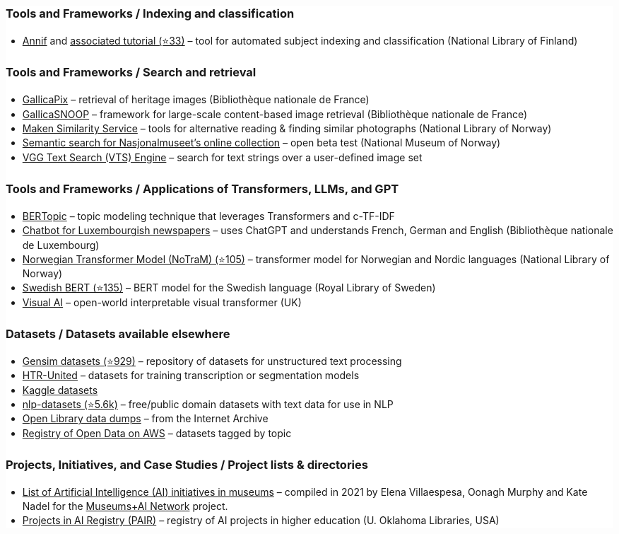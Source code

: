 ### Tools and Frameworks / Indexing and classification

*   [Annif](https://annif.org) and [associated tutorial (⭐33)](https://github.com/NatLibFi/Annif-tutorial) – tool for automated subject indexing and classification (National Library of Finland)

### Tools and Frameworks / Search and retrieval

*   [GallicaPix](https://gallicapix.bnf.fr/rest?run=findIllustrations-form.xq) – retrieval of heritage images (Bibliothèque nationale de France)
*   [GallicaSNOOP](https://www.bnf.fr/sites/default/files/2022-05/Poster_Gallica_Snoop.pdf) – framework for large-scale content-based image retrieval (Bibliothèque nationale de France)
*   [Maken Similarity Service](https://www.nb.no/maken/) – tools for alternative reading & finding similar photographs (National Library of Norway)
*   [Semantic search for Nasjonalmuseet’s online collection](https://beta.nasjonalmuseet.no/2023/08/add-semantic-search-to-a-online-collection/) – open beta test (National Museum of Norway)
*   [VGG Text Search (VTS) Engine](https://www.robots.ox.ac.uk/~vgg/software/vts/) – search for text strings over a user-defined image set

### Tools and Frameworks / Applications of Transformers, LLMs, and GPT

*   [BERTopic](https://maartengr.github.io/BERTopic/index.html) – topic modeling technique that leverages Transformers and c-TF-IDF
*   [Chatbot for Luxembourgish newspapers](https://chat.eluxemburgensia.lu/login?next=/) – uses ChatGPT and understands French, German and English (Bibliothèque nationale de Luxembourg)
*   [Norwegian Transformer Model (NoTraM) (⭐105)](https://github.com/NBAiLab/notram#readme) – transformer model for Norwegian and Nordic languages (National Library of Norway)
*   [Swedish BERT (⭐135)](https://github.com/Kungbib/swedish-bert-models#readme) – BERT model for the Swedish language (Royal Library of Sweden)
*   [Visual AI](https://www.robots.ox.ac.uk/~vgg/projects/visualai/index.html) – open-world interpretable visual transformer (UK)

### Datasets / Datasets available elsewhere

*   [Gensim datasets (⭐929)](https://github.com/piskvorky/gensim-data#readme) – repository of datasets for unstructured text processing
*   [HTR-United](https://htr-united.github.io) – datasets for training transcription or segmentation models
*   [Kaggle datasets](https://www.kaggle.com/datasets)
*   [nlp-datasets (⭐5.6k)](https://github.com/niderhoff/nlp-datasets#readme) – free/public domain datasets with text data for use in NLP
*   [Open Library data dumps](https://openlibrary.org/developers/dumps) – from the Internet Archive
*   [Registry of Open Data on AWS](https://registry.opendata.aws) – datasets tagged by topic

### Projects, Initiatives, and Case Studies / Project lists & directories

*   [List of Artificial Intelligence (AI) initiatives in museums](https://docs.google.com/spreadsheets/d/1A7IVnucQZ0ICxYSOCjqQ1oV3xGgNzDKtIYGrk6smV7w/edit#gid=0) – compiled in 2021 by Elena Villaespesa, Oonagh Murphy and Kate Nadel for the [Museums+AI Network](https://themuseumsai.network) project.
*   [Projects in AI Registry (PAIR)](https://libraries.ou.edu/content/project-highlight-projects-ai-registry-pair) – registry of AI projects in higher education (U. Oklahoma Libraries, USA)
